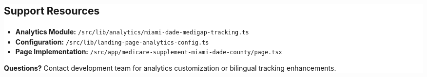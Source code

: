 
## Support Resources

- **Analytics Module:** `/src/lib/analytics/miami-dade-medigap-tracking.ts`
- **Configuration:** `/src/lib/landing-page-analytics-config.ts`
- **Page Implementation:** `/src/app/medicare-supplement-miami-dade-county/page.tsx`

**Questions?** Contact development team for analytics customization or bilingual tracking enhancements.

